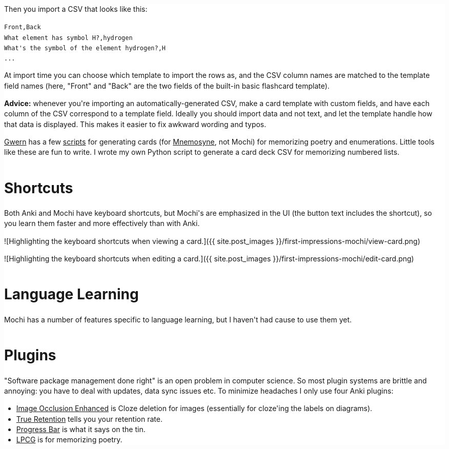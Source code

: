 Then you import a CSV that looks like this:

```
Front,Back
What element has symbol H?,hydrogen
What's the symbol of the element hydrogen?,H
...
```

At import time you can choose which template to import the rows as, and the CSV
column names are matched to the template field names (here, "Front" and "Back"
are the two fields of the built-in basic flashcard template).

**Advice:** whenever you're importing an automatically-generated CSV, make a
card template with custom fields, and have each column of the CSV correspond to
a template field. Ideally you should import data and not text, and let the
template handle how that data is displayed. This makes it easier to fix awkward
wording and typos.

[Gwern][gwern] has a few [scripts][scripts] for generating cards (for
[Mnemosyne][mnemo], not Mochi) for memorizing poetry and enumerations. Little
tools like these are fun to write. I wrote my own Python script to generate a
card deck CSV for memorizing numbered lists.

# Shortcuts

Both Anki and Mochi have keyboard shortcuts, but Mochi's are emphasized in the
UI (the button text includes the shortcut), so you learn them faster and more
effectively than with Anki.

![Highlighting the keyboard shortcuts when viewing a card.]({{ site.post_images }}/first-impressions-mochi/view-card.png)

![Highlighting the keyboard shortcuts when editing a card.]({{ site.post_images }}/first-impressions-mochi/edit-card.png)

# Language Learning

Mochi has a number of features specific to language learning, but I haven't had
cause to use them yet.

# Plugins

"Software package management done right" is an open problem in computer
science. So most plugin systems are brittle and annoying: you have to deal with
updates, data sync issues etc. To minimize headaches I only use four Anki
plugins:

- [Image Occlusion Enhanced](https://ankiweb.net/shared/info/1374772155) is
  Cloze deletion for images (essentially for cloze'ing the labels on diagrams).
- [True Retention](https://ankiweb.net/shared/info/613684242) tells you your
  retention rate.
- [Progress Bar](https://ankiweb.net/shared/info/2091361802) is what it says on
  the tin.
- [LPCG](https://ankiweb.net/shared/info/2084557901) is for memorizing poetry.


[mochi]: https://mochi.cards/
[sr]: https://en.wikipedia.org/wiki/Spaced_repetition
[gwern]: https://www.gwern.net/
[scripts]: https://www.gwern.net/Spaced-repetition#see-also
[mnemo]: https://mnemosyne-proj.org/
[mnemo.hs]: https://www.gwern.net/haskell/mnemo.hs
[anki]: https://apps.ankiweb.net/
[ankinotes]: https://docs.ankiweb.net/getting-started.html#notes--fields